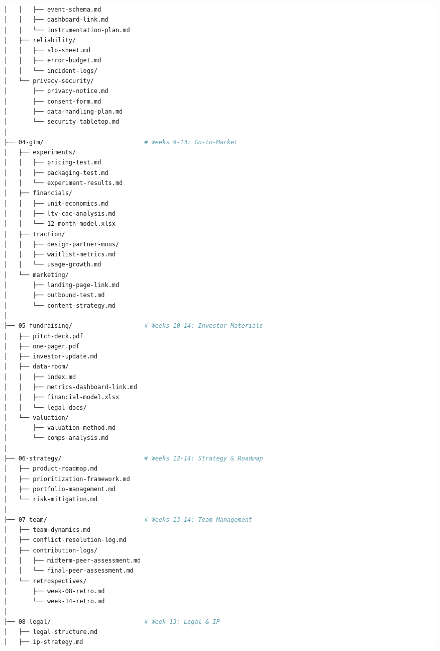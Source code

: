 ```bash
│   │   ├── event-schema.md
│   │   ├── dashboard-link.md
│   │   └── instrumentation-plan.md
│   ├── reliability/
│   │   ├── slo-sheet.md
│   │   ├── error-budget.md
│   │   └── incident-logs/
│   └── privacy-security/
│       ├── privacy-notice.md
│       ├── consent-form.md
│       ├── data-handling-plan.md
│       └── security-tabletop.md
│
├── 04-gtm/                            # Weeks 9-13: Go-to-Market
│   ├── experiments/
│   │   ├── pricing-test.md
│   │   ├── packaging-test.md
│   │   └── experiment-results.md
│   ├── financials/
│   │   ├── unit-economics.md
│   │   ├── ltv-cac-analysis.md
│   │   └── 12-month-model.xlsx
│   ├── traction/
│   │   ├── design-partner-mous/
│   │   ├── waitlist-metrics.md
│   │   └── usage-growth.md
│   └── marketing/
│       ├── landing-page-link.md
│       ├── outbound-test.md
│       └── content-strategy.md
│
├── 05-fundraising/                    # Weeks 10-14: Investor Materials
│   ├── pitch-deck.pdf
│   ├── one-pager.pdf
│   ├── investor-update.md
│   ├── data-room/
│   │   ├── index.md
│   │   ├── metrics-dashboard-link.md
│   │   ├── financial-model.xlsx
│   │   └── legal-docs/
│   └── valuation/
│       ├── valuation-method.md
│       └── comps-analysis.md
│
├── 06-strategy/                       # Weeks 12-14: Strategy & Roadmap
│   ├── product-roadmap.md
│   ├── prioritization-framework.md
│   ├── portfolio-management.md
│   └── risk-mitigation.md
│
├── 07-team/                           # Weeks 13-14: Team Management
│   ├── team-dynamics.md
│   ├── conflict-resolution-log.md
│   ├── contribution-logs/
│   │   ├── midterm-peer-assessment.md
│   │   └── final-peer-assessment.md
│   └── retrospectives/
│       ├── week-08-retro.md
│       └── week-14-retro.md
│
├── 08-legal/                          # Week 13: Legal & IP
│   ├── legal-structure.md
│   ├── ip-strategy.md
```